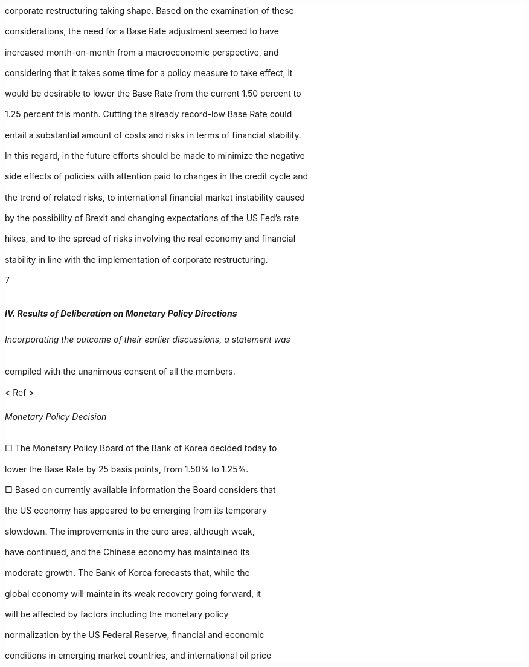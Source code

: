  corporate restructuring taking shape. Based on the examination of these

 considerations, the need for a Base Rate adjustment seemed to have

 increased month-on-month from a macroeconomic perspective, and

 considering that it takes some time for a policy measure to take effect, it

 would be desirable to lower the Base Rate from the current 1.50 percent to

 1.25 percent this month. Cutting the already record-low Base Rate could

 entail a substantial amount of costs and risks in terms of financial stability.

 In this regard, in the future efforts should be made to minimize the negative

 side effects of policies with attention paid to changes in the credit cycle and

 the trend of related risks, to international financial market instability caused

 by the possibility of Brexit and changing expectations of the US Fed’s rate

 hikes, and to the spread of risks involving the real economy and financial

 stability in line with the implementation of corporate restructuring.

7


-----

##### Ⅳ. Results of Deliberation on Monetary Policy Directions

###### Incorporating the outcome of their earlier discussions, a statement was

 compiled with the unanimous consent of all the members.

< Ref >

###### Monetary Policy Decision

 □ The Monetary Policy Board of the Bank of Korea decided today to

 lower the Base Rate by 25 basis points, from 1.50% to 1.25%.

 □ Based on currently available information the Board considers that

 the US economy has appeared to be emerging from its temporary

 slowdown. The improvements in the euro area, although weak,

 have continued, and the Chinese economy has maintained its

 moderate growth. The Bank of Korea forecasts that, while the

 global economy will maintain its weak recovery going forward, it

 will be affected by factors including the monetary policy

 normalization by the US Federal Reserve, financial and economic

 conditions in emerging market countries, and international oil price
